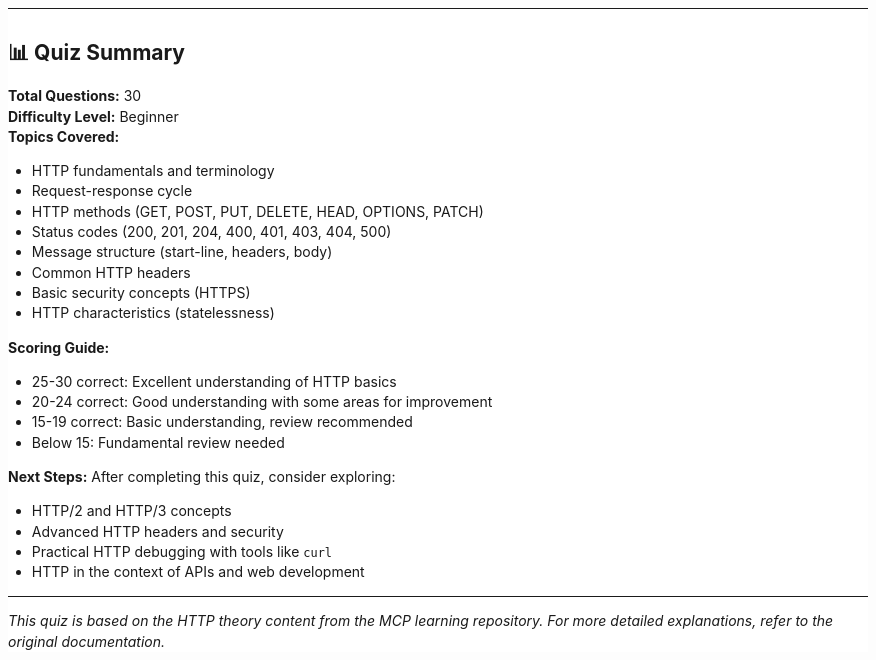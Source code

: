 
---

## 📊 **Quiz Summary**

**Total Questions:** 30  
**Difficulty Level:** Beginner  
**Topics Covered:**

- HTTP fundamentals and terminology
- Request-response cycle
- HTTP methods (GET, POST, PUT, DELETE, HEAD, OPTIONS, PATCH)
- Status codes (200, 201, 204, 400, 401, 403, 404, 500)
- Message structure (start-line, headers, body)
- Common HTTP headers
- Basic security concepts (HTTPS)
- HTTP characteristics (statelessness)

**Scoring Guide:**

- 25-30 correct: Excellent understanding of HTTP basics
- 20-24 correct: Good understanding with some areas for improvement
- 15-19 correct: Basic understanding, review recommended
- Below 15: Fundamental review needed

**Next Steps:**
After completing this quiz, consider exploring:

- HTTP/2 and HTTP/3 concepts
- Advanced HTTP headers and security
- Practical HTTP debugging with tools like `curl`
- HTTP in the context of APIs and web development

---

_This quiz is based on the HTTP theory content from the MCP learning repository. For more detailed explanations, refer to the original documentation._
